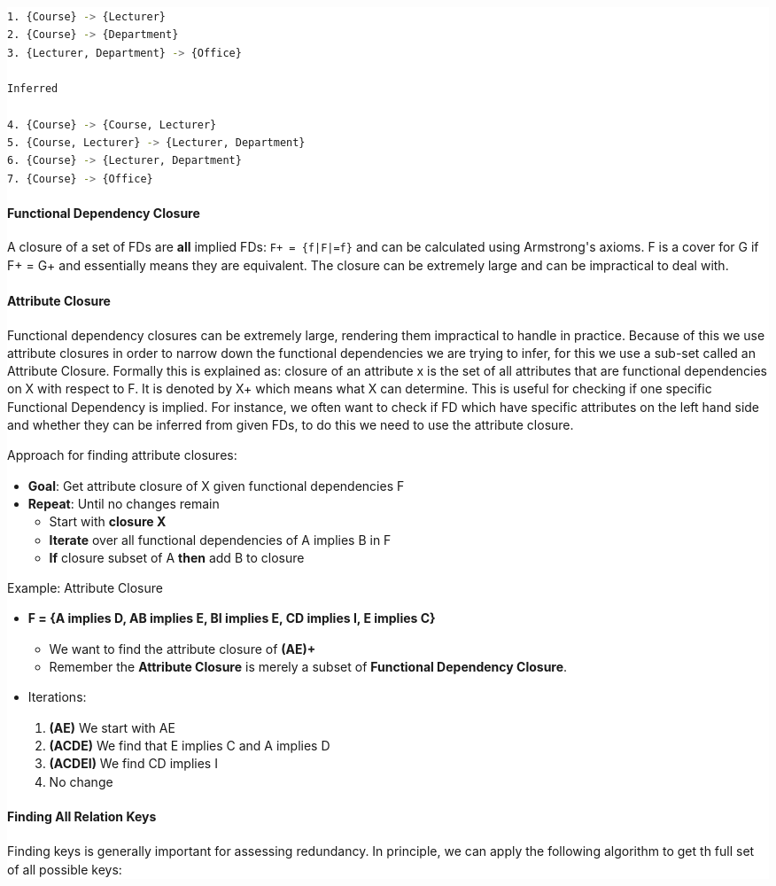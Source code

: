 ```bash
1. {Course} -> {Lecturer}
2. {Course} -> {Department}
3. {Lecturer, Department} -> {Office}

Inferred

4. {Course} -> {Course, Lecturer}
5. {Course, Lecturer} -> {Lecturer, Department}
6. {Course} -> {Lecturer, Department}
7. {Course} -> {Office}
```

#### Functional Dependency Closure

A closure of a set of FDs are **all** implied FDs: `F+ = {f|F|=f}` and can be calculated using Armstrong's axioms. F is a cover for G if F+ = G+ and essentially means they are equivalent. The closure can be extremely large and can be impractical to deal with.

#### Attribute Closure

Functional dependency closures can be extremely large, rendering them impractical to handle in practice. Because of this we use attribute closures in order to narrow down the functional dependencies we are trying to infer, for this we use a sub-set called an Attribute Closure. Formally this is explained as: closure of an attribute x is the set of all attributes that are functional dependencies on X with respect to F. It is denoted by X+ which means what X can determine. This is useful for checking if one specific Functional Dependency is implied. For instance, we often want to check if FD which have specific attributes on the left hand side and whether they can be inferred from given FDs, to do this we need to use the attribute closure.

Approach for finding attribute closures:

* **Goal**: Get attribute closure of X given functional dependencies F
* **Repeat**: Until no changes remain
  * Start with **closure X**
  * **Iterate** over all functional dependencies of A implies B in F
  * **If** closure subset of A **then** add B to closure

Example: Attribute Closure

* **F = {A implies D, AB implies E, BI implies E, CD implies I, E implies C}**
  * We want to find the attribute closure of **(AE)+**
  * Remember the **Attribute Closure** is merely a subset of **Functional Dependency Closure**.

* Iterations:

  1. **(AE)** We start with AE
  2. **(ACDE)** We find that E implies C and A implies D
  3. **(ACDEI)** We find CD implies I
  4. No change

#### Finding All Relation Keys

Finding keys is generally important for assessing redundancy. In principle, we can apply the following algorithm to get th full set of all possible keys:
